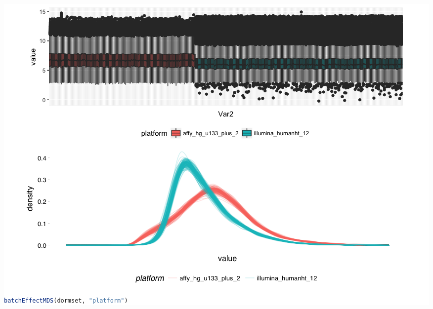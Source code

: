 <img src="dataset-correction_files/figure-markdown_github-ascii_identifiers/unnamed-chunk-9-1.png" style="display: block; margin: auto;" />

``` r
batchEffectMDS(dormset, "platform")
```
